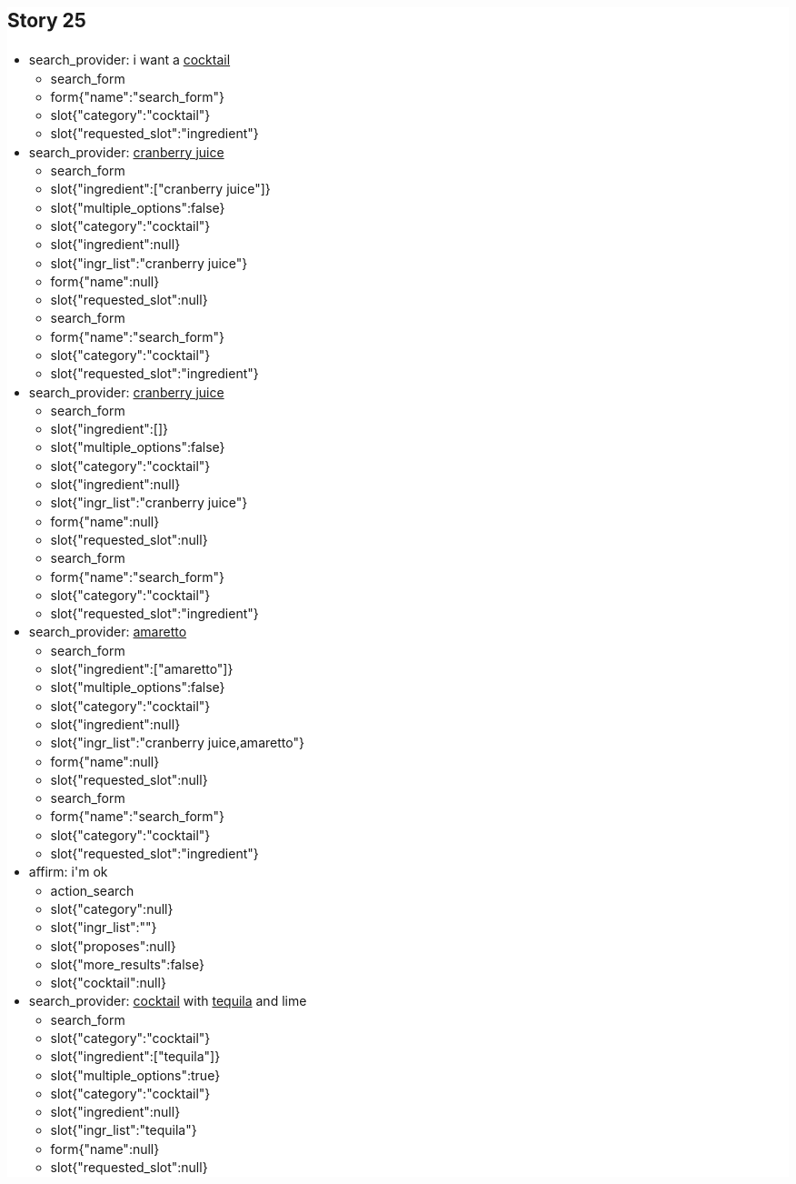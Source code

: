 ## Story 25
* search_provider: i want a [cocktail](category)
    - search_form
    - form{"name":"search_form"}
    - slot{"category":"cocktail"}
    - slot{"requested_slot":"ingredient"}
* search_provider: [cranberry juice](ingredient)
    - search_form
    - slot{"ingredient":["cranberry juice"]}
    - slot{"multiple_options":false}
    - slot{"category":"cocktail"}
    - slot{"ingredient":null}
    - slot{"ingr_list":"cranberry juice"}
    - form{"name":null}
    - slot{"requested_slot":null}
    - search_form
    - form{"name":"search_form"}
    - slot{"category":"cocktail"}
    - slot{"requested_slot":"ingredient"}
* search_provider: [cranberry juice](ingredient)
    - search_form
    - slot{"ingredient":[]}
    - slot{"multiple_options":false}
    - slot{"category":"cocktail"}
    - slot{"ingredient":null}
    - slot{"ingr_list":"cranberry juice"}
    - form{"name":null}
    - slot{"requested_slot":null}
    - search_form
    - form{"name":"search_form"}
    - slot{"category":"cocktail"}
    - slot{"requested_slot":"ingredient"}
* search_provider: [amaretto](ingredient)
    - search_form
    - slot{"ingredient":["amaretto"]}
    - slot{"multiple_options":false}
    - slot{"category":"cocktail"}
    - slot{"ingredient":null}
    - slot{"ingr_list":"cranberry juice,amaretto"}
    - form{"name":null}
    - slot{"requested_slot":null}
    - search_form
    - form{"name":"search_form"}
    - slot{"category":"cocktail"}
    - slot{"requested_slot":"ingredient"}
* affirm: i'm ok
    - action_search
    - slot{"category":null}
    - slot{"ingr_list":""}
    - slot{"proposes":null}
    - slot{"more_results":false}
    - slot{"cocktail":null}
* search_provider: [cocktail](category) with [tequila](ingr[lime](ingredient)nt) and lime
    - search_form
    - slot{"category":"cocktail"}
    - slot{"ingredient":["tequila"]}
    - slot{"multiple_options":true}
    - slot{"category":"cocktail"}
    - slot{"ingredient":null}
    - slot{"ingr_list":"tequila"}
    - form{"name":null}
    - slot{"requested_slot":null}